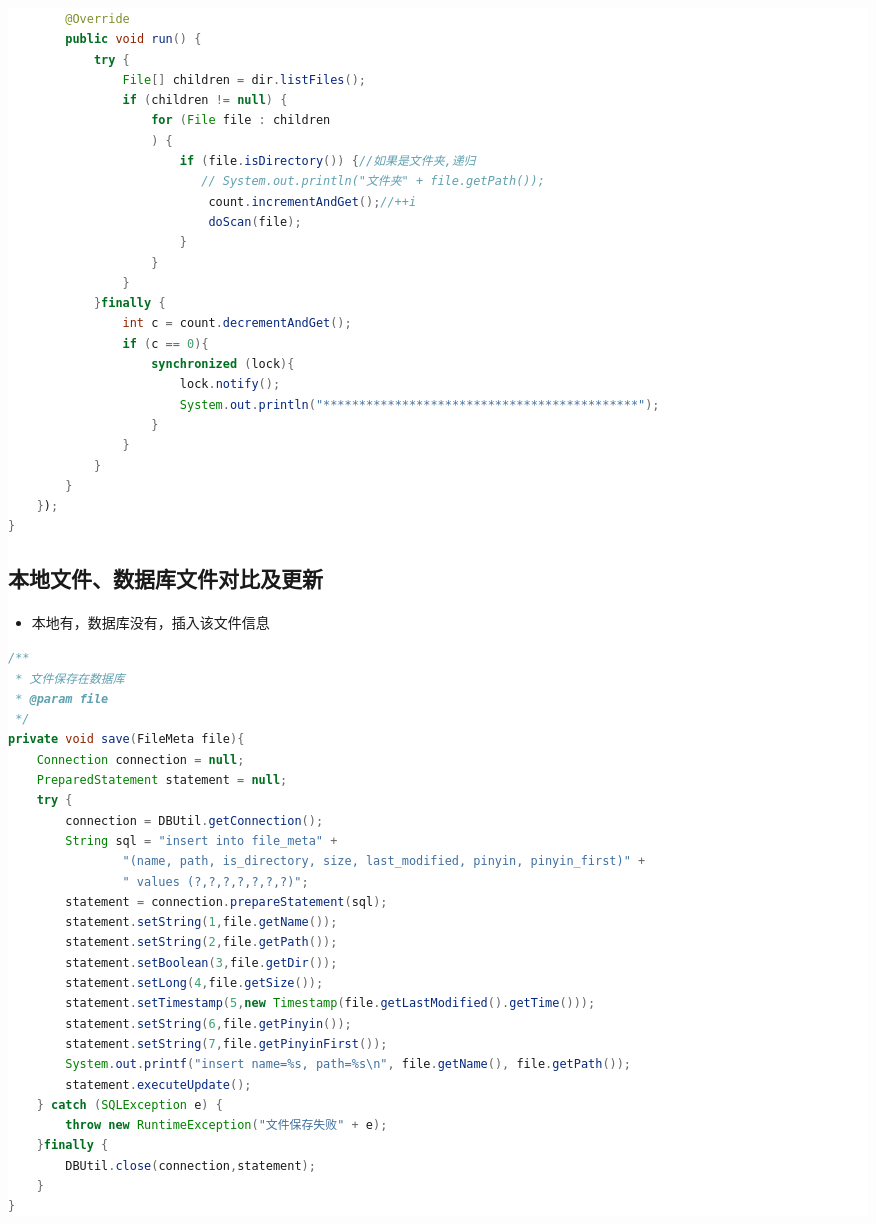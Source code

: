 ```java
        @Override
        public void run() {
            try {
                File[] children = dir.listFiles();
                if (children != null) {
                    for (File file : children
                    ) {
                        if (file.isDirectory()) {//如果是文件夹,递归
                           // System.out.println("文件夹" + file.getPath());
                            count.incrementAndGet();//++i
                            doScan(file);
                        }
                    }
                }
            }finally {
                int c = count.decrementAndGet();
                if (c == 0){
                    synchronized (lock){
                        lock.notify();
                        System.out.println("********************************************");
                    }
                }
            }
        }
    });
}
```

## 本地文件、数据库文件对比及更新

 - 本地有，数据库没有，插入该文件信息

```java
/**
 * 文件保存在数据库
 * @param file
 */
private void save(FileMeta file){
    Connection connection = null;
    PreparedStatement statement = null;
    try {
        connection = DBUtil.getConnection();
        String sql = "insert into file_meta" +
                "(name, path, is_directory, size, last_modified, pinyin, pinyin_first)" +
                " values (?,?,?,?,?,?,?)";
        statement = connection.prepareStatement(sql);
        statement.setString(1,file.getName());
        statement.setString(2,file.getPath());
        statement.setBoolean(3,file.getDir());
        statement.setLong(4,file.getSize());
        statement.setTimestamp(5,new Timestamp(file.getLastModified().getTime()));
        statement.setString(6,file.getPinyin());
        statement.setString(7,file.getPinyinFirst());
        System.out.printf("insert name=%s, path=%s\n", file.getName(), file.getPath());
        statement.executeUpdate();
    } catch (SQLException e) {
        throw new RuntimeException("文件保存失败" + e);
    }finally {
        DBUtil.close(connection,statement);
    }
}
```
